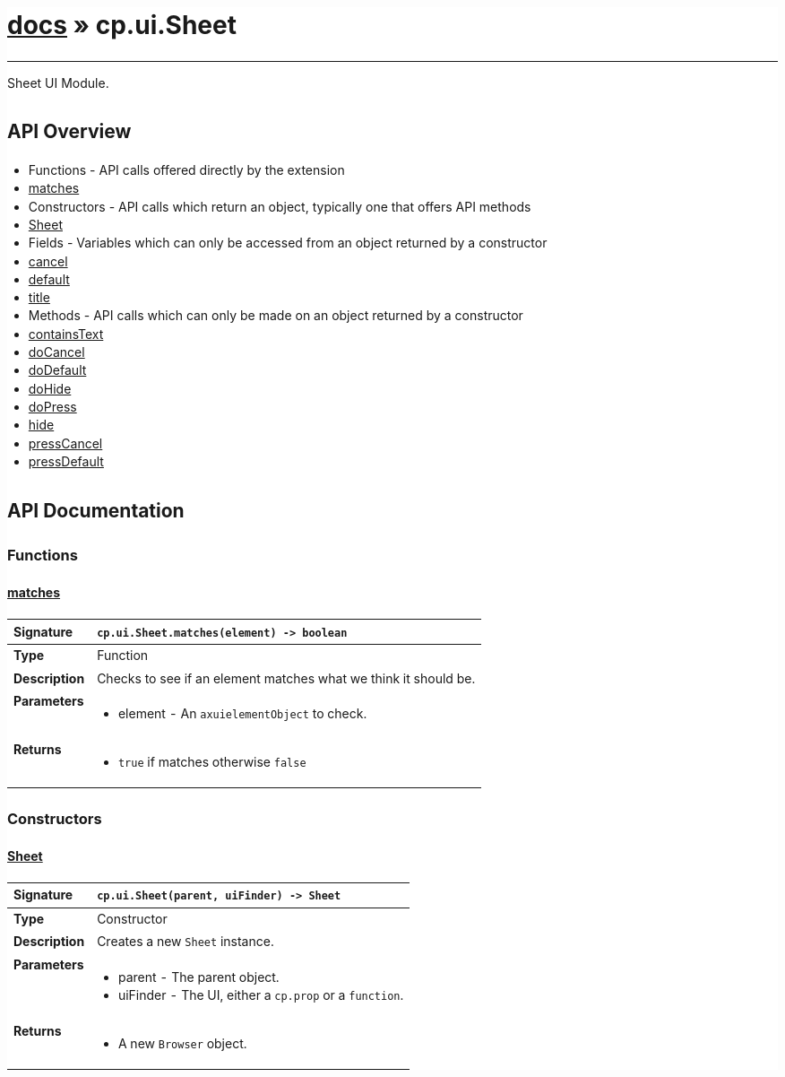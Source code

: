 # [docs](index.md) » cp.ui.Sheet
---

Sheet UI Module.

## API Overview
* Functions - API calls offered directly by the extension
 * [matches](#matches)
* Constructors - API calls which return an object, typically one that offers API methods
 * [Sheet](#sheet)
* Fields - Variables which can only be accessed from an object returned by a constructor
 * [cancel](#cancel)
 * [default](#default)
 * [title](#title)
* Methods - API calls which can only be made on an object returned by a constructor
 * [containsText](#containstext)
 * [doCancel](#docancel)
 * [doDefault](#dodefault)
 * [doHide](#dohide)
 * [doPress](#dopress)
 * [hide](#hide)
 * [pressCancel](#presscancel)
 * [pressDefault](#pressdefault)

## API Documentation

### Functions

#### [matches](#matches)
| <span style="float: left;">**Signature**</span> | <span style="float: left;">`cp.ui.Sheet.matches(element) -> boolean` </span>                                                          |
| -----------------------------------------------------|---------------------------------------------------------------------------------------------------------|
| **Type**                                             | Function |
| **Description**                                      | Checks to see if an element matches what we think it should be. |
| **Parameters**                                       | <ul><li>element - An <code>axuielementObject</code> to check.</li></ul> |
| **Returns**                                          | <ul><li><code>true</code> if matches otherwise <code>false</code></li></ul> |

### Constructors

#### [Sheet](#sheet)
| <span style="float: left;">**Signature**</span> | <span style="float: left;">`cp.ui.Sheet(parent, uiFinder) -> Sheet` </span>                                                          |
| -----------------------------------------------------|---------------------------------------------------------------------------------------------------------|
| **Type**                                             | Constructor |
| **Description**                                      | Creates a new `Sheet` instance. |
| **Parameters**                                       | <ul><li>parent - The parent object.</li><li>uiFinder     - The UI, either a <code>cp.prop</code> or a <code>function</code>.</li></ul> |
| **Returns**                                          | <ul><li>A new <code>Browser</code> object.</li></ul> |
